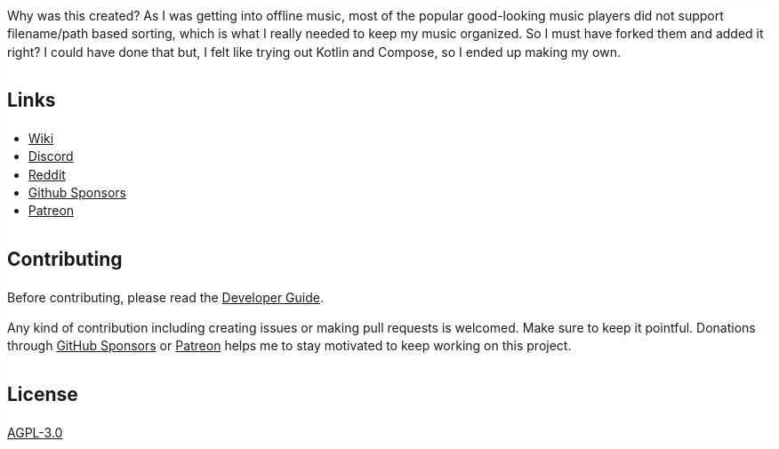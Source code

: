 Why was this created? As I was getting into offline music, most of the popular good-looking music players did not support filename/path based sorting, which is what I really needed to keep my music organized. So I must have forked them and added it right? I could have done that but, I felt like trying out Kotlin and Compose, so I ended up making my own.

## Links

-   [Wiki](https://github.com/zyrouge/symphony/wiki)
-   [Discord](https://discord.gg/5k9Hdq7ycm)
-   [Reddit](https://reddit.com/r/symphony_app)
-   [Github Sponsors](https://github.com/sponsors/zyrouge)
-   [Patreon](https://patreon.com/zyrouge)

## Contributing

Before contributing, please read the [Developer Guide](https://github.com/zyrouge/symphony/wiki/Developer-Guide).

Any kind of contribution including creating issues or making pull requests is welcomed. Make sure to keep it pointful. Donations through [GitHub Sponsors](https://github.com/sponsors/zyrouge) or [Patreon](https://patreon.com/zyrouge) helps me to stay motivated to keep working on this project.

## License

[AGPL-3.0](./LICENSE)
